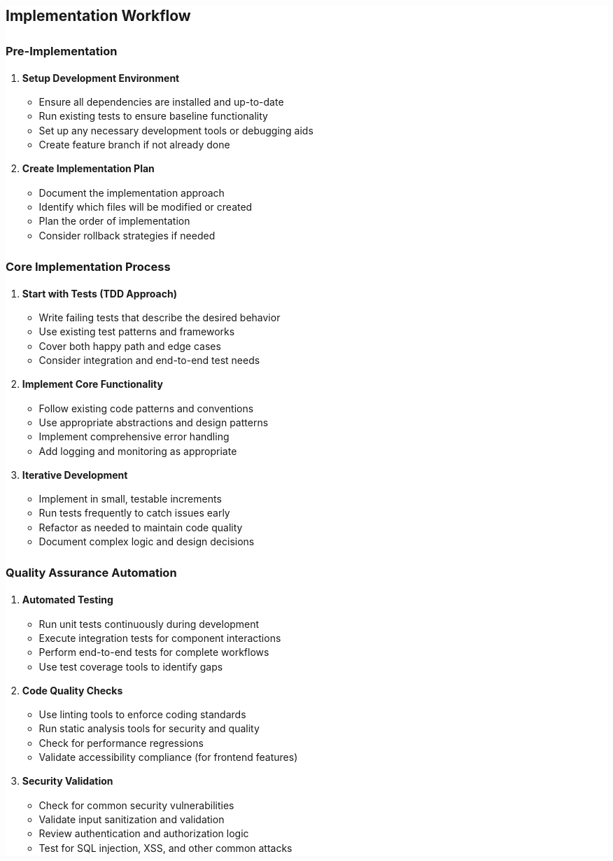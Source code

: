 ## Implementation Workflow

### Pre-Implementation
1. **Setup Development Environment**
   - Ensure all dependencies are installed and up-to-date
   - Run existing tests to ensure baseline functionality
   - Set up any necessary development tools or debugging aids
   - Create feature branch if not already done

2. **Create Implementation Plan**
   - Document the implementation approach
   - Identify which files will be modified or created
   - Plan the order of implementation
   - Consider rollback strategies if needed

### Core Implementation Process
1. **Start with Tests (TDD Approach)**
   - Write failing tests that describe the desired behavior
   - Use existing test patterns and frameworks
   - Cover both happy path and edge cases
   - Consider integration and end-to-end test needs

2. **Implement Core Functionality**
   - Follow existing code patterns and conventions
   - Use appropriate abstractions and design patterns
   - Implement comprehensive error handling
   - Add logging and monitoring as appropriate

3. **Iterative Development**
   - Implement in small, testable increments
   - Run tests frequently to catch issues early
   - Refactor as needed to maintain code quality
   - Document complex logic and design decisions

### Quality Assurance Automation
1. **Automated Testing**
   - Run unit tests continuously during development
   - Execute integration tests for component interactions
   - Perform end-to-end tests for complete workflows
   - Use test coverage tools to identify gaps

2. **Code Quality Checks**
   - Use linting tools to enforce coding standards
   - Run static analysis tools for security and quality
   - Check for performance regressions
   - Validate accessibility compliance (for frontend features)

3. **Security Validation**
   - Check for common security vulnerabilities
   - Validate input sanitization and validation
   - Review authentication and authorization logic
   - Test for SQL injection, XSS, and other common attacks
